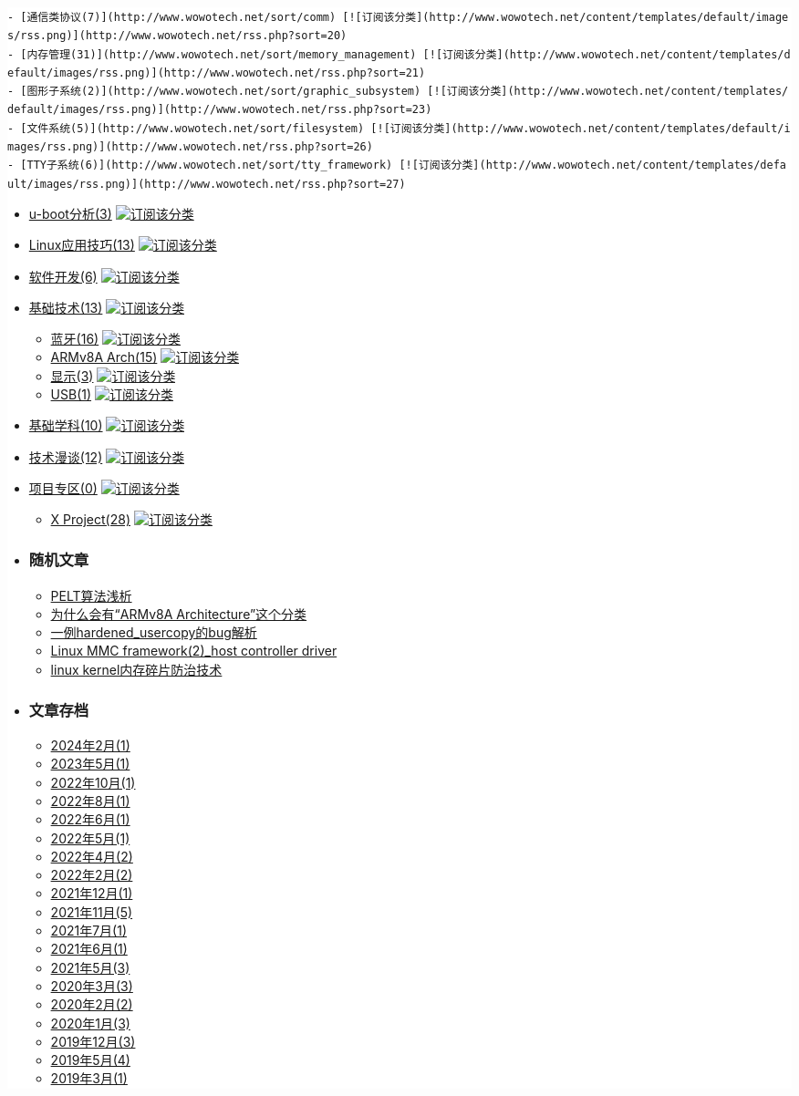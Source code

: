     - [通信类协议(7)](http://www.wowotech.net/sort/comm) [![订阅该分类](http://www.wowotech.net/content/templates/default/images/rss.png)](http://www.wowotech.net/rss.php?sort=20)
    - [内存管理(31)](http://www.wowotech.net/sort/memory_management) [![订阅该分类](http://www.wowotech.net/content/templates/default/images/rss.png)](http://www.wowotech.net/rss.php?sort=21)
    - [图形子系统(2)](http://www.wowotech.net/sort/graphic_subsystem) [![订阅该分类](http://www.wowotech.net/content/templates/default/images/rss.png)](http://www.wowotech.net/rss.php?sort=23)
    - [文件系统(5)](http://www.wowotech.net/sort/filesystem) [![订阅该分类](http://www.wowotech.net/content/templates/default/images/rss.png)](http://www.wowotech.net/rss.php?sort=26)
    - [TTY子系统(6)](http://www.wowotech.net/sort/tty_framework) [![订阅该分类](http://www.wowotech.net/content/templates/default/images/rss.png)](http://www.wowotech.net/rss.php?sort=27)
  - [u-boot分析(3)](http://www.wowotech.net/sort/u-boot) [![订阅该分类](http://www.wowotech.net/content/templates/default/images/rss.png)](http://www.wowotech.net/rss.php?sort=25)
  - [Linux应用技巧(13)](http://www.wowotech.net/sort/linux_application) [![订阅该分类](http://www.wowotech.net/content/templates/default/images/rss.png)](http://www.wowotech.net/rss.php?sort=3)
  - [软件开发(6)](http://www.wowotech.net/sort/soft) [![订阅该分类](http://www.wowotech.net/content/templates/default/images/rss.png)](http://www.wowotech.net/rss.php?sort=1)
  - [基础技术(13)](http://www.wowotech.net/sort/basic_tech) [![订阅该分类](http://www.wowotech.net/content/templates/default/images/rss.png)](http://www.wowotech.net/rss.php?sort=6)
    - [蓝牙(16)](http://www.wowotech.net/sort/bluetooth) [![订阅该分类](http://www.wowotech.net/content/templates/default/images/rss.png)](http://www.wowotech.net/rss.php?sort=10)
    - [ARMv8A Arch(15)](http://www.wowotech.net/sort/armv8a_arch) [![订阅该分类](http://www.wowotech.net/content/templates/default/images/rss.png)](http://www.wowotech.net/rss.php?sort=19)
    - [显示(3)](http://www.wowotech.net/sort/display) [![订阅该分类](http://www.wowotech.net/content/templates/default/images/rss.png)](http://www.wowotech.net/rss.php?sort=22)
    - [USB(1)](http://www.wowotech.net/sort/usb) [![订阅该分类](http://www.wowotech.net/content/templates/default/images/rss.png)](http://www.wowotech.net/rss.php?sort=28)
  - [基础学科(10)](http://www.wowotech.net/sort/basic_subject) [![订阅该分类](http://www.wowotech.net/content/templates/default/images/rss.png)](http://www.wowotech.net/rss.php?sort=7)
  - [技术漫谈(12)](http://www.wowotech.net/sort/tech_discuss) [![订阅该分类](http://www.wowotech.net/content/templates/default/images/rss.png)](http://www.wowotech.net/rss.php?sort=8)
  - [项目专区(0)](http://www.wowotech.net/sort/project) [![订阅该分类](http://www.wowotech.net/content/templates/default/images/rss.png)](http://www.wowotech.net/rss.php?sort=9)
    - [X Project(28)](http://www.wowotech.net/sort/x_project) [![订阅该分类](http://www.wowotech.net/content/templates/default/images/rss.png)](http://www.wowotech.net/rss.php?sort=24)

- ### 随机文章

  - [PELT算法浅析](http://www.wowotech.net/process_management/pelt.html)
  - [为什么会有“ARMv8A Architecture”这个分类](http://www.wowotech.net/armv8a_arch/why_armv8a_arch.html)
  - [一例hardened_usercopy的bug解析](http://www.wowotech.net/linux_kenrel/480.html)
  - [Linux MMC framework(2)\_host controller driver](http://www.wowotech.net/comm/mmc_host_driver.html)
  - [linux kernel内存碎片防治技术](http://www.wowotech.net/memory_management/memory-fragment.html)

- ### 文章存档

  - [2024年2月(1)](http://www.wowotech.net/record/202402)
  - [2023年5月(1)](http://www.wowotech.net/record/202305)
  - [2022年10月(1)](http://www.wowotech.net/record/202210)
  - [2022年8月(1)](http://www.wowotech.net/record/202208)
  - [2022年6月(1)](http://www.wowotech.net/record/202206)
  - [2022年5月(1)](http://www.wowotech.net/record/202205)
  - [2022年4月(2)](http://www.wowotech.net/record/202204)
  - [2022年2月(2)](http://www.wowotech.net/record/202202)
  - [2021年12月(1)](http://www.wowotech.net/record/202112)
  - [2021年11月(5)](http://www.wowotech.net/record/202111)
  - [2021年7月(1)](http://www.wowotech.net/record/202107)
  - [2021年6月(1)](http://www.wowotech.net/record/202106)
  - [2021年5月(3)](http://www.wowotech.net/record/202105)
  - [2020年3月(3)](http://www.wowotech.net/record/202003)
  - [2020年2月(2)](http://www.wowotech.net/record/202002)
  - [2020年1月(3)](http://www.wowotech.net/record/202001)
  - [2019年12月(3)](http://www.wowotech.net/record/201912)
  - [2019年5月(4)](http://www.wowotech.net/record/201905)
  - [2019年3月(1)](http://www.wowotech.net/record/201903)